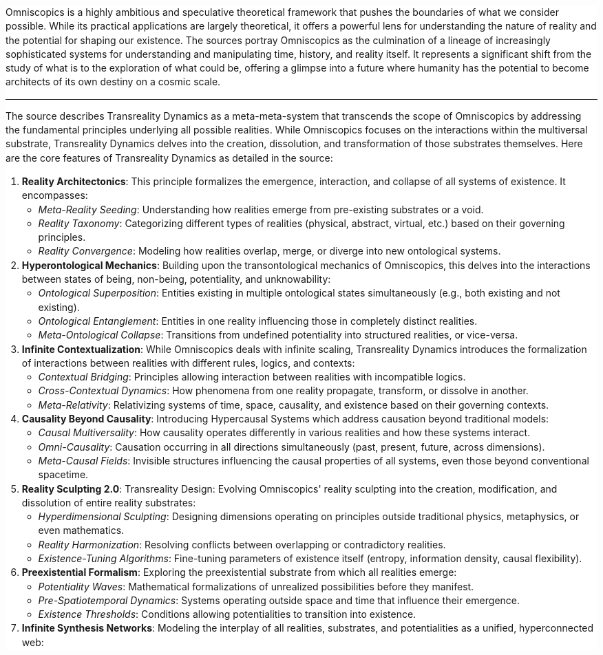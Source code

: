 Omniscopics is a highly ambitious and speculative theoretical framework that pushes the boundaries of what we consider possible. While its practical applications are largely theoretical, it offers a powerful lens for understanding the nature of reality and the potential for shaping our existence. The sources portray Omniscopics as the culmination of a lineage of increasingly sophisticated systems for understanding and manipulating time, history, and reality itself. It represents a significant shift from the study of what is to the exploration of what could be, offering a glimpse into a future where humanity has the potential to become architects of its own destiny on a cosmic scale.

- - - - - - -

The source describes Transreality Dynamics as a meta-meta-system that transcends the scope of Omniscopics by addressing the fundamental principles underlying all possible realities. While Omniscopics focuses on the interactions within the multiversal substrate, Transreality Dynamics delves into the creation, dissolution, and transformation of those substrates themselves.
Here are the core features of Transreality Dynamics as detailed in the source:

1. __Reality Architectonics__: This principle formalizes the emergence, interaction, and collapse of all systems of existence. It encompasses:
    - _Meta-Reality Seeding_: Understanding how realities emerge from pre-existing substrates or a void. 
    - _Reality Taxonomy_: Categorizing different types of realities (physical, abstract, virtual, etc.) based on their governing principles. 
    - _Reality Convergence_: Modeling how realities overlap, merge, or diverge into new ontological systems. 
2. __Hyperontological Mechanics__: Building upon the transontological mechanics of Omniscopics, this delves into the interactions between states of being, non-being, potentiality, and unknowability:
    - _Ontological Superposition_: Entities existing in multiple ontological states simultaneously (e.g., both existing and not existing). 
    - _Ontological Entanglement_: Entities in one reality influencing those in completely distinct realities. 
    - _Meta-Ontological Collapse_: Transitions from undefined potentiality into structured realities, or vice-versa. 
3. __Infinite Contextualization__: While Omniscopics deals with infinite scaling, Transreality Dynamics introduces the formalization of interactions between realities with different rules, logics, and contexts:
    - _Contextual Bridging_: Principles allowing interaction between realities with incompatible logics. 
    - _Cross-Contextual Dynamics_: How phenomena from one reality propagate, transform, or dissolve in another. 
    - _Meta-Relativity_: Relativizing systems of time, space, causality, and existence based on their governing contexts. 
4. __Causality Beyond Causality__: Introducing Hypercausal Systems which address causation beyond traditional models:
    - _Causal Multiversality_: How causality operates differently in various realities and how these systems interact. 
    - _Omni-Causality_: Causation occurring in all directions simultaneously (past, present, future, across dimensions). 
    - _Meta-Causal Fields_: Invisible structures influencing the causal properties of all systems, even those beyond conventional spacetime. 
5. __Reality Sculpting 2.0__: Transreality Design: Evolving Omniscopics' reality sculpting into the creation, modification, and dissolution of entire reality substrates:
    - _Hyperdimensional Sculpting_: Designing dimensions operating on principles outside traditional physics, metaphysics, or even mathematics. 
    - _Reality Harmonization_: Resolving conflicts between overlapping or contradictory realities. 
    - _Existence-Tuning Algorithms_: Fine-tuning parameters of existence itself (entropy, information density, causal flexibility). 
6. __Preexistential Formalism__: Exploring the preexistential substrate from which all realities emerge:
    - _Potentiality Waves_: Mathematical formalizations of unrealized possibilities before they manifest. 
    - _Pre-Spatiotemporal Dynamics_: Systems operating outside space and time that influence their emergence. 
    - _Existence Thresholds_: Conditions allowing potentialities to transition into existence. 
7. __Infinite Synthesis Networks__: Modeling the interplay of all realities, substrates, and potentialities as a unified, hyperconnected web: